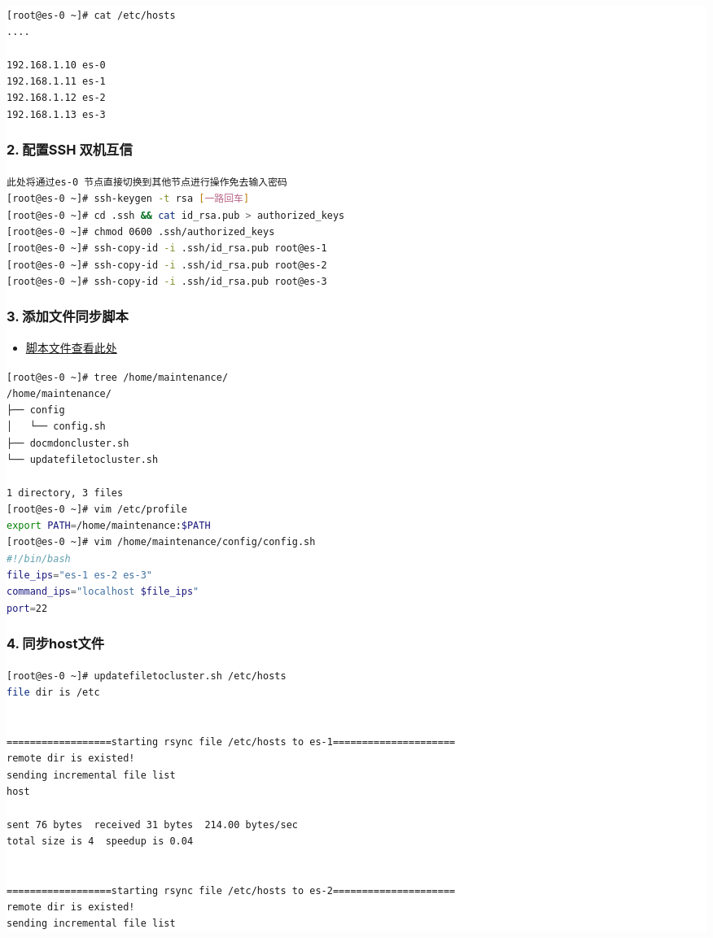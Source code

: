 
``` bash
[root@es-0 ~]# cat /etc/hosts
....

192.168.1.10 es-0    
192.168.1.11 es-1 
192.168.1.12 es-2
192.168.1.13 es-3

```

### 2. 配置SSH 双机互信

``` bash
此处将通过es-0 节点直接切换到其他节点进行操作免去输入密码
[root@es-0 ~]# ssh-keygen -t rsa [一路回车]
[root@es-0 ~]# cd .ssh && cat id_rsa.pub > authorized_keys 
[root@es-0 ~]# chmod 0600 .ssh/authorized_keys
[root@es-0 ~]# ssh-copy-id -i .ssh/id_rsa.pub root@es-1
[root@es-0 ~]# ssh-copy-id -i .ssh/id_rsa.pub root@es-2
[root@es-0 ~]# ssh-copy-id -i .ssh/id_rsa.pub root@es-3

```

### 3. 添加文件同步脚本
* [脚本文件查看此处](http://blog.csdn.net/zxf_668899/article/details/54314898)

``` bash
[root@es-0 ~]# tree /home/maintenance/
/home/maintenance/
├── config
│   └── config.sh
├── docmdoncluster.sh
└── updatefiletocluster.sh

1 directory, 3 files
[root@es-0 ~]# vim /etc/profile
export PATH=/home/maintenance:$PATH
[root@es-0 ~]# vim /home/maintenance/config/config.sh
#!/bin/bash
file_ips="es-1 es-2 es-3"
command_ips="localhost $file_ips"
port=22

``` 

### 4. 同步host文件

``` bash
[root@es-0 ~]# updatefiletocluster.sh /etc/hosts
file dir is /etc


==================starting rsync file /etc/hosts to es-1=====================
remote dir is existed!
sending incremental file list
host

sent 76 bytes  received 31 bytes  214.00 bytes/sec
total size is 4  speedup is 0.04


==================starting rsync file /etc/hosts to es-2=====================
remote dir is existed!
sending incremental file list
```